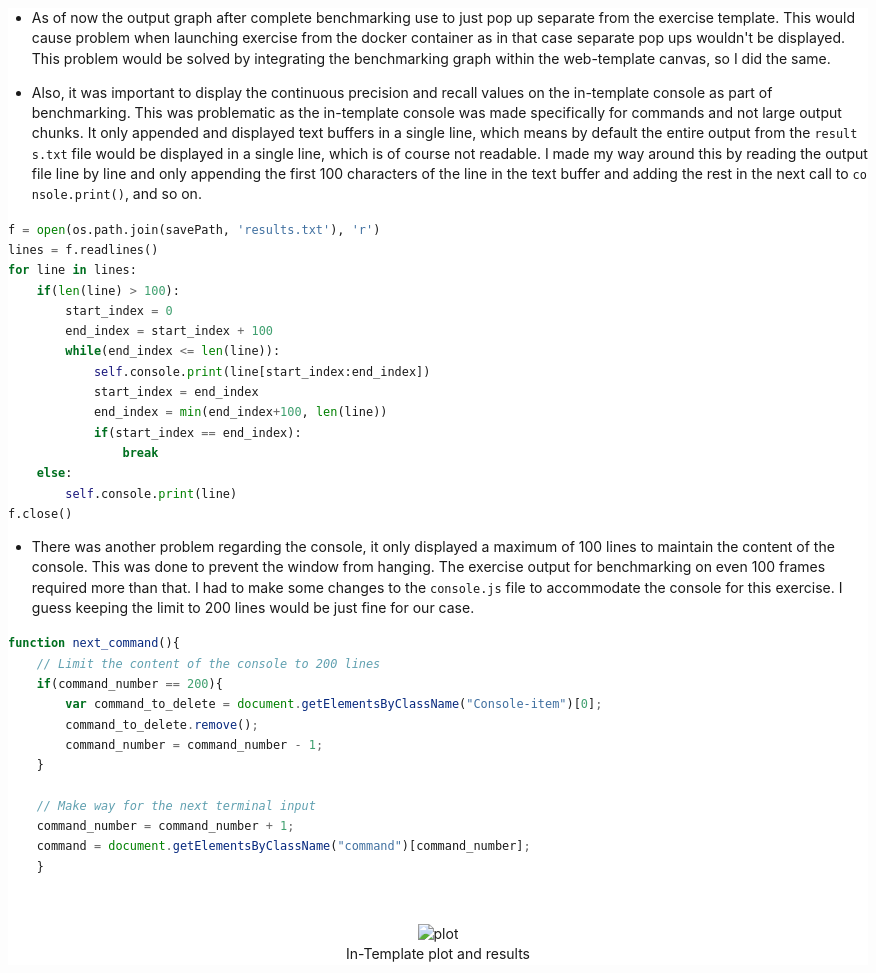 * As of now the output graph after complete benchmarking use to just pop up separate from the exercise template. This would cause problem when launching exercise from the docker container as in that case separate pop ups wouldn't be displayed. This problem would be solved by integrating the benchmarking graph within the web-template canvas, so I did the same.

* Also, it was important to display the continuous precision and recall values on the in-template console as part of benchmarking. This was problematic as the in-template console was made specifically for commands and not large output chunks. It only appended and displayed text buffers in a single line, which means by default the entire output from the `results.txt` file would be displayed in a single line, which is of course not readable. I made my way around this by reading the output file line by line and only appending the first 100 characters of the line in the text buffer and adding the rest in the next call to `console.print()`, and so on.

```python
f = open(os.path.join(savePath, 'results.txt'), 'r')
lines = f.readlines()
for line in lines:
    if(len(line) > 100):
        start_index = 0
        end_index = start_index + 100
        while(end_index <= len(line)):
            self.console.print(line[start_index:end_index])
            start_index = end_index
            end_index = min(end_index+100, len(line))
            if(start_index == end_index):
                break
    else:
        self.console.print(line)
f.close()
```

* There was another problem regarding the console, it only displayed a maximum of 100 lines to maintain the content of the console. This was done to prevent the window from hanging. The exercise output for benchmarking on even 100 frames required more than that. I had to make some changes to the `console.js` file to accommodate the console for this exercise. I guess keeping the limit to 200 lines would be just fine for our case.

```js
function next_command(){
    // Limit the content of the console to 200 lines
    if(command_number == 200){
        var command_to_delete = document.getElementsByClassName("Console-item")[0];
        command_to_delete.remove();
        command_number = command_number - 1;
    }

    // Make way for the next terminal input
    command_number = command_number + 1;
    command = document.getElementsByClassName("command")[command_number];
    }

```
<br/>

<figure>
<center> <img src="../../../../../assets/images/in-template-plot.png" alt="plot" width="900"> </center>
    <center> <figcaption>In-Template plot and results</figcaption> </center>
</figure>





